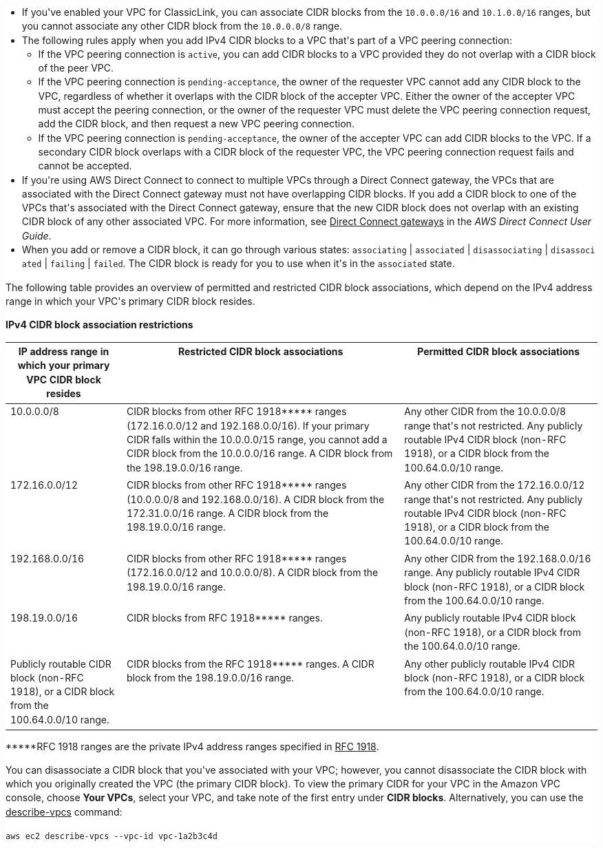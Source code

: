 + If you've enabled your VPC for ClassicLink, you can associate CIDR blocks from the `10.0.0.0/16` and `10.1.0.0/16` ranges, but you cannot associate any other CIDR block from the `10.0.0.0/8` range\. 
+ The following rules apply when you add IPv4 CIDR blocks to a VPC that's part of a VPC peering connection:
  + If the VPC peering connection is `active`, you can add CIDR blocks to a VPC provided they do not overlap with a CIDR block of the peer VPC\.
  + If the VPC peering connection is `pending-acceptance`, the owner of the requester VPC cannot add any CIDR block to the VPC, regardless of whether it overlaps with the CIDR block of the accepter VPC\. Either the owner of the accepter VPC must accept the peering connection, or the owner of the requester VPC must delete the VPC peering connection request, add the CIDR block, and then request a new VPC peering connection\.
  + If the VPC peering connection is `pending-acceptance`, the owner of the accepter VPC can add CIDR blocks to the VPC\. If a secondary CIDR block overlaps with a CIDR block of the requester VPC, the VPC peering connection request fails and cannot be accepted\.
+ If you're using AWS Direct Connect to connect to multiple VPCs through a Direct Connect gateway, the VPCs that are associated with the Direct Connect gateway must not have overlapping CIDR blocks\. If you add a CIDR block to one of the VPCs that's associated with the Direct Connect gateway, ensure that the new CIDR block does not overlap with an existing CIDR block of any other associated VPC\. For more information, see [Direct Connect gateways](https://docs.aws.amazon.com/directconnect/latest/UserGuide/direct-connect-gateways.html) in the *AWS Direct Connect User Guide*\.
+ When you add or remove a CIDR block, it can go through various states: `associating` \| `associated` \| `disassociating` \| `disassociated` \| `failing` \| `failed`\. The CIDR block is ready for you to use when it's in the `associated` state\.

The following table provides an overview of permitted and restricted CIDR block associations, which depend on the IPv4 address range in which your VPC's primary CIDR block resides\.


**IPv4 CIDR block association restrictions**  

| IP address range in which your primary VPC CIDR block resides | Restricted CIDR block associations | Permitted CIDR block associations | 
| --- | --- | --- | 
|  10\.0\.0\.0/8  |  CIDR blocks from other RFC 1918**\*** ranges \(172\.16\.0\.0/12 and 192\.168\.0\.0/16\)\. If your primary CIDR falls within the 10\.0\.0\.0/15 range, you cannot add a CIDR block from the 10\.0\.0\.0/16 range\. A CIDR block from the 198\.19\.0\.0/16 range\.  |  Any other CIDR from the 10\.0\.0\.0/8 range that's not restricted\. Any publicly routable IPv4 CIDR block \(non\-RFC 1918\), or a CIDR block from the 100\.64\.0\.0/10 range\.  | 
|  172\.16\.0\.0/12  |  CIDR blocks from other RFC 1918**\*** ranges \(10\.0\.0\.0/8 and 192\.168\.0\.0/16\)\. A CIDR block from the 172\.31\.0\.0/16 range\. A CIDR block from the 198\.19\.0\.0/16 range\.  |  Any other CIDR from the 172\.16\.0\.0/12 range that's not restricted\. Any publicly routable IPv4 CIDR block \(non\-RFC 1918\), or a CIDR block from the 100\.64\.0\.0/10 range\.  | 
|  192\.168\.0\.0/16  |  CIDR blocks from other RFC 1918**\*** ranges \(172\.16\.0\.0/12 and 10\.0\.0\.0/8\)\. A CIDR block from the 198\.19\.0\.0/16 range\.  |  Any other CIDR from the 192\.168\.0\.0/16 range\. Any publicly routable IPv4 CIDR block \(non\-RFC 1918\), or a CIDR block from the 100\.64\.0\.0/10 range\.  | 
|  198\.19\.0\.0/16  |  CIDR blocks from RFC 1918**\*** ranges\.  |  Any publicly routable IPv4 CIDR block \(non\-RFC 1918\), or a CIDR block from the 100\.64\.0\.0/10 range\.  | 
|  Publicly routable CIDR block \(non\-RFC 1918\), or a CIDR block from the 100\.64\.0\.0/10 range\.  |  CIDR blocks from the RFC 1918**\*** ranges\. A CIDR block from the 198\.19\.0\.0/16 range\.  |  Any other publicly routable IPv4 CIDR block \(non\-RFC 1918\), or a CIDR block from the 100\.64\.0\.0/10 range\.  | 

**\***RFC 1918 ranges are the private IPv4 address ranges specified in [RFC 1918](http://www.faqs.org/rfcs/rfc1918.html)\.

You can disassociate a CIDR block that you've associated with your VPC; however, you cannot disassociate the CIDR block with which you originally created the VPC \(the primary CIDR block\)\. To view the primary CIDR for your VPC in the Amazon VPC console, choose **Your VPCs**, select your VPC, and take note of the first entry under **CIDR blocks**\. Alternatively, you can use the [describe\-vpcs](https://docs.aws.amazon.com/cli/latest/reference/ec2/describe-vpcs.html) command:

```
aws ec2 describe-vpcs --vpc-id vpc-1a2b3c4d
```
